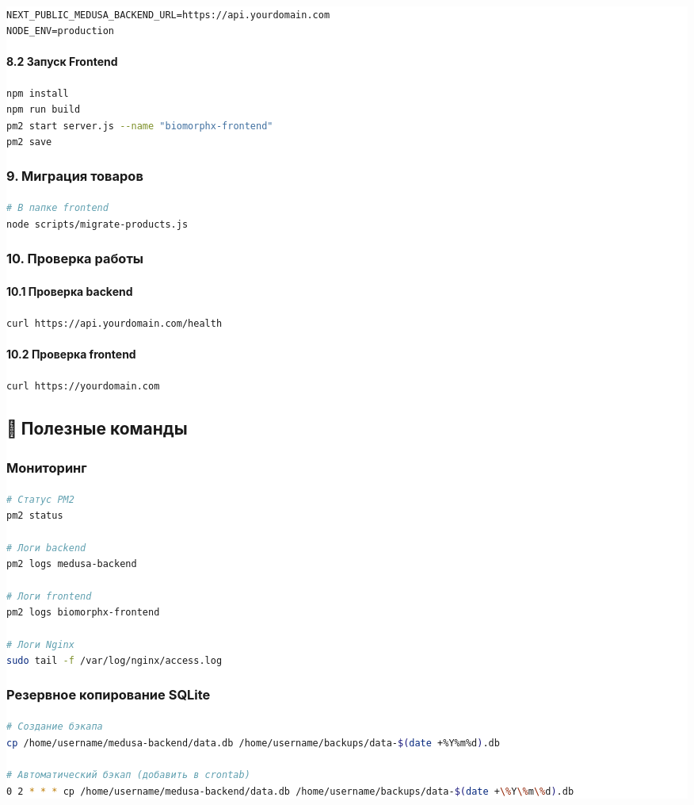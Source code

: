 ```env
NEXT_PUBLIC_MEDUSA_BACKEND_URL=https://api.yourdomain.com
NODE_ENV=production
```

#### 8.2 Запуск Frontend
```bash
npm install
npm run build
pm2 start server.js --name "biomorphx-frontend"
pm2 save
```

### 9. Миграция товаров

```bash
# В папке frontend
node scripts/migrate-products.js
```

### 10. Проверка работы

#### 10.1 Проверка backend
```bash
curl https://api.yourdomain.com/health
```

#### 10.2 Проверка frontend
```bash
curl https://yourdomain.com
```

## 🔧 Полезные команды

### Мониторинг
```bash
# Статус PM2
pm2 status

# Логи backend
pm2 logs medusa-backend

# Логи frontend
pm2 logs biomorphx-frontend

# Логи Nginx
sudo tail -f /var/log/nginx/access.log
```

### Резервное копирование SQLite
```bash
# Создание бэкапа
cp /home/username/medusa-backend/data.db /home/username/backups/data-$(date +%Y%m%d).db

# Автоматический бэкап (добавить в crontab)
0 2 * * * cp /home/username/medusa-backend/data.db /home/username/backups/data-$(date +\%Y\%m\%d).db
```
